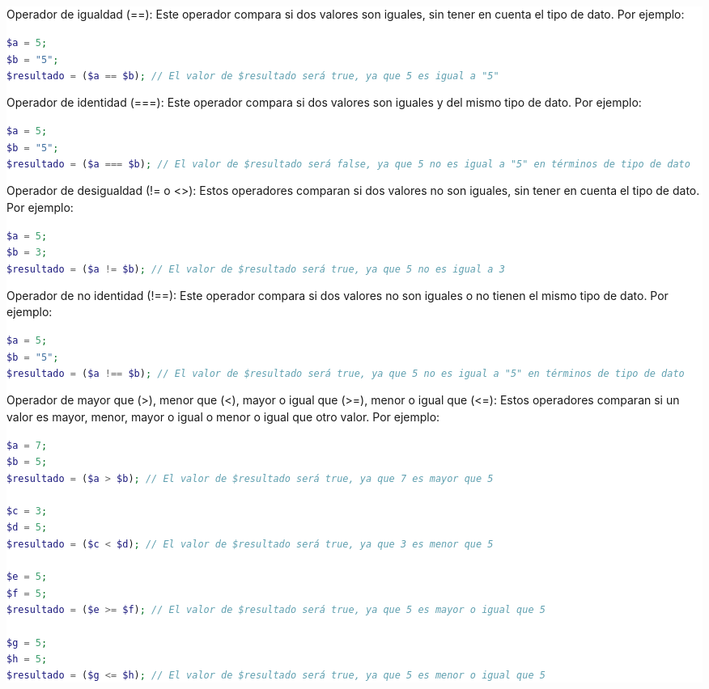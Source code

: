 Operador de igualdad (==): Este operador compara si dos valores son iguales, sin tener en cuenta el tipo de dato. Por ejemplo:

```php
$a = 5;
$b = "5";
$resultado = ($a == $b); // El valor de $resultado será true, ya que 5 es igual a "5"
```

Operador de identidad (===): Este operador compara si dos valores son iguales y del mismo tipo de dato. Por ejemplo:

```php
$a = 5;
$b = "5";
$resultado = ($a === $b); // El valor de $resultado será false, ya que 5 no es igual a "5" en términos de tipo de dato
```

Operador de desigualdad (!= o <>): Estos operadores comparan si dos valores no son iguales, sin tener en cuenta el tipo de dato. Por ejemplo:

```php
$a = 5;
$b = 3;
$resultado = ($a != $b); // El valor de $resultado será true, ya que 5 no es igual a 3
```

Operador de no identidad (!==): Este operador compara si dos valores no son iguales o no tienen el mismo tipo de dato. Por ejemplo:

```php
$a = 5;
$b = "5";
$resultado = ($a !== $b); // El valor de $resultado será true, ya que 5 no es igual a "5" en términos de tipo de dato
```

Operador de mayor que (>), menor que (<), mayor o igual que (>=), menor o igual que (<=): Estos operadores comparan si un valor es mayor, menor, mayor o igual o menor o igual que otro valor. Por ejemplo:

```php
$a = 7;
$b = 5;
$resultado = ($a > $b); // El valor de $resultado será true, ya que 7 es mayor que 5

$c = 3;
$d = 5;
$resultado = ($c < $d); // El valor de $resultado será true, ya que 3 es menor que 5

$e = 5;
$f = 5;
$resultado = ($e >= $f); // El valor de $resultado será true, ya que 5 es mayor o igual que 5

$g = 5;
$h = 5;
$resultado = ($g <= $h); // El valor de $resultado será true, ya que 5 es menor o igual que 5
```
